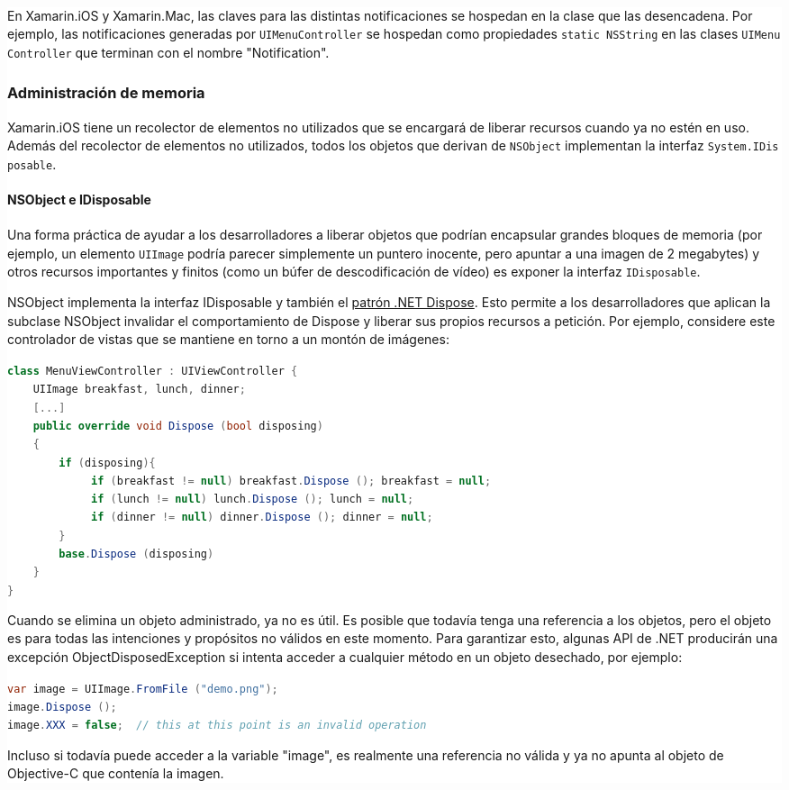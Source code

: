 En Xamarin.iOS y Xamarin.Mac, las claves para las distintas notificaciones se hospedan en la clase que las desencadena. Por ejemplo, las notificaciones generadas por `UIMenuController` se hospedan como propiedades `static NSString` en las clases `UIMenuController` que terminan con el nombre "Notification".

### <a name="memory-management"></a>Administración de memoria

Xamarin.iOS tiene un recolector de elementos no utilizados que se encargará de liberar recursos cuando ya no estén en uso. Además del recolector de elementos no utilizados, todos los objetos que derivan de `NSObject` implementan la interfaz `System.IDisposable`.

#### <a name="nsobject-and-idisposable"></a>NSObject e IDisposable

Una forma práctica de ayudar a los desarrolladores a liberar objetos que podrían encapsular grandes bloques de memoria (por ejemplo, un elemento `UIImage` podría parecer simplemente un puntero inocente, pero apuntar a una imagen de 2 megabytes) y otros recursos importantes y finitos (como un búfer de descodificación de vídeo) es exponer la interfaz `IDisposable`.

NSObject implementa la interfaz IDisposable y también el [patrón .NET Dispose](/dotnet/standard/garbage-collection/implementing-dispose). Esto permite a los desarrolladores que aplican la subclase NSObject invalidar el comportamiento de Dispose y liberar sus propios recursos a petición. Por ejemplo, considere este controlador de vistas que se mantiene en torno a un montón de imágenes:

```csharp
class MenuViewController : UIViewController {
    UIImage breakfast, lunch, dinner;
    [...]
    public override void Dispose (bool disposing)
    {
        if (disposing){
             if (breakfast != null) breakfast.Dispose (); breakfast = null;
             if (lunch != null) lunch.Dispose (); lunch = null;
             if (dinner != null) dinner.Dispose (); dinner = null;
        }
        base.Dispose (disposing)
    }
}
```

Cuando se elimina un objeto administrado, ya no es útil. Es posible que todavía tenga una referencia a los objetos, pero el objeto es para todas las intenciones y propósitos no válidos en este momento. Para garantizar esto, algunas API de .NET producirán una excepción ObjectDisposedException si intenta acceder a cualquier método en un objeto desechado, por ejemplo:

```csharp
var image = UIImage.FromFile ("demo.png");
image.Dispose ();
image.XXX = false;  // this at this point is an invalid operation
```

Incluso si todavía puede acceder a la variable "image", es realmente una referencia no válida y ya no apunta al objeto de Objective-C que contenía la imagen.
